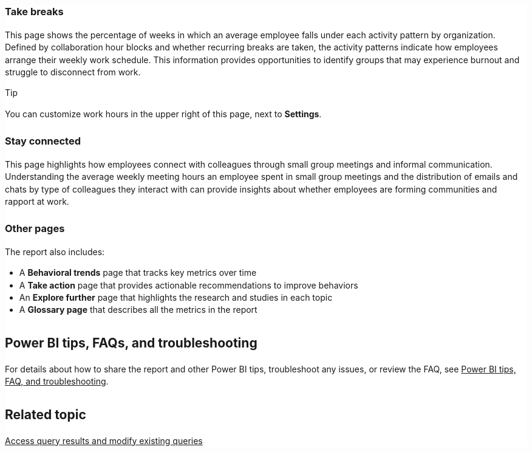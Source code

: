 ### Take breaks

This page shows the percentage of weeks in which an average employee falls under each activity pattern by organization. Defined by collaboration hour blocks and whether recurring breaks are taken, the activity patterns indicate how employees arrange their weekly work schedule. This information provides opportunities to identify groups that may experience burnout and struggle to disconnect from work.

>[!Tip]
>
>You can customize work hours in the upper right of this page, next to **Settings**.

### Stay connected

This page highlights how employees connect with colleagues through small group meetings and informal communication. Understanding the average weekly meeting hours an employee spent in small group meetings and the distribution of emails and chats by type of colleagues they interact with can provide insights about whether employees are forming communities and rapport at work.

### Other pages

The report also includes:

* A **Behavioral trends** page that tracks key metrics over time
* A **Take action** page that provides actionable recommendations to improve behaviors
* An **Explore further** page that highlights the research and studies in each topic
* A **Glossary page** that describes all the metrics in the report

## Power BI tips, FAQs, and troubleshooting

For details about how to share the report and other Power BI tips, troubleshoot any issues, or review the FAQ, see [Power BI tips, FAQ, and troubleshooting](./power-bi-faq-troubleshoot.md).

## Related topic

[Access query results and modify existing queries](/viva/insights/advanced/analyst/query-results.md)
